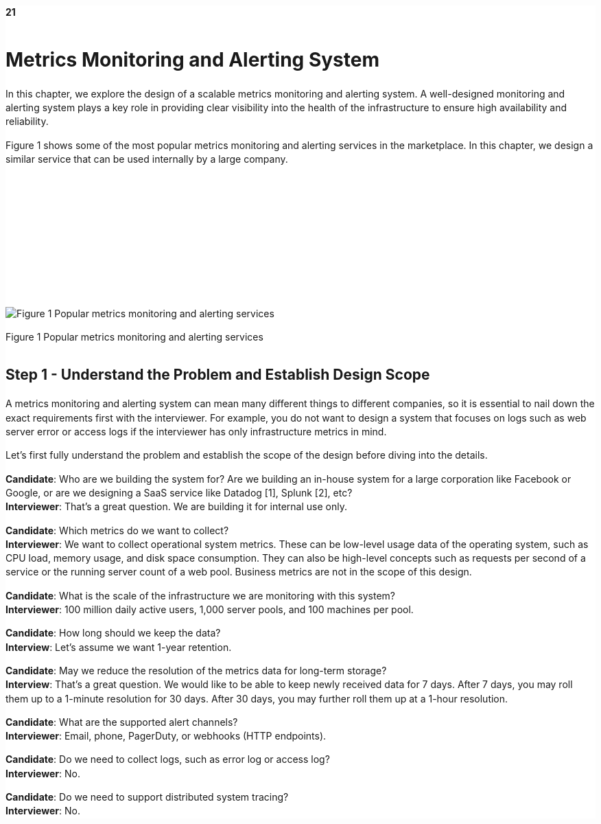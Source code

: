 **21**

# Metrics Monitoring and Alerting System

In this chapter, we explore the design of a scalable metrics monitoring and alerting system. A well-designed monitoring and alerting system plays a key role in providing clear visibility into the health of the infrastructure to ensure high availability and reliability.

Figure 1 shows some of the most popular metrics monitoring and alerting services in the marketplace. In this chapter, we design a similar service that can be used internally by a large company.

![](data:image/svg+xml,%3csvg%20xmlns=%27http://www.w3.org/2000/svg%27%20version=%271.1%27%20width=%27500%27%20height=%27185%27/%3e)![Figure 1 Popular metrics monitoring and alerting services](/_next/image?url=%2Fimages%2Fcourses%2Fsystem-design-interview%2Fmetrics-monitoring-and-alerting-system%2Ffigure-1-popular-metrics-monitoring-and-alerting-services-TAZBQ5OC.png&w=1080&q=75)

Figure 1 Popular metrics monitoring and alerting services

## Step 1 - Understand the Problem and Establish Design Scope

A metrics monitoring and alerting system can mean many different things to different companies, so it is essential to nail down the exact requirements first with the interviewer. For example, you do not want to design a system that focuses on logs such as web server error or access logs if the interviewer has only infrastructure metrics in mind.

Let’s first fully understand the problem and establish the scope of the design before diving into the details.

**Candidate**: Who are we building the system for? Are we building an in-house system for a large corporation like Facebook or Google, or are we designing a SaaS service like Datadog \[1\], Splunk \[2\], etc?  
**Interviewer**: That’s a great question. We are building it for internal use only.

**Candidate**: Which metrics do we want to collect?  
**Interviewer**: We want to collect operational system metrics. These can be low-level usage data of the operating system, such as CPU load, memory usage, and disk space consumption. They can also be high-level concepts such as requests per second of a service or the running server count of a web pool. Business metrics are not in the scope of this design.

**Candidate**: What is the scale of the infrastructure we are monitoring with this system?  
**Interviewer**: 100 million daily active users, 1,000 server pools, and 100 machines per pool.

**Candidate**: How long should we keep the data?  
**Interview**: Let’s assume we want 1-year retention.

**Candidate**: May we reduce the resolution of the metrics data for long-term storage?  
**Interview**: That’s a great question. We would like to be able to keep newly received data for 7 days. After 7 days, you may roll them up to a 1-minute resolution for 30 days. After 30 days, you may further roll them up at a 1-hour resolution.

**Candidate**: What are the supported alert channels?  
**Interviewer**: Email, phone, PagerDuty, or webhooks (HTTP endpoints).

**Candidate**: Do we need to collect logs, such as error log or access log?  
**Interviewer**: No.

**Candidate**: Do we need to support distributed system tracing?  
**Interviewer**: No.
